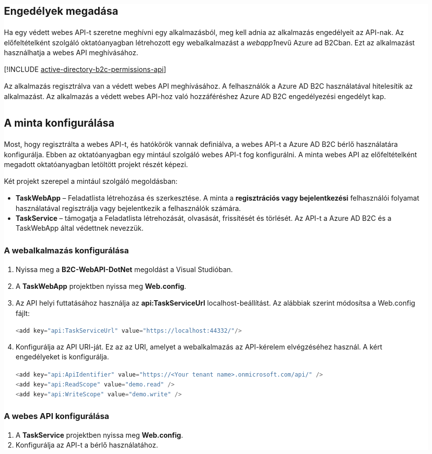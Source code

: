 ## <a name="grant-permissions"></a>Engedélyek megadása

Ha egy védett webes API-t szeretne meghívni egy alkalmazásból, meg kell adnia az alkalmazás engedélyeit az API-nak. Az előfeltételként szolgáló oktatóanyagban létrehozott egy webalkalmazást a *webapp1*nevű Azure ad B2Cban. Ezt az alkalmazást használhatja a webes API meghívásához.

[!INCLUDE [active-directory-b2c-permissions-api](../../includes/active-directory-b2c-permissions-api.md)]

Az alkalmazás regisztrálva van a védett webes API meghívásához. A felhasználók a Azure AD B2C használatával hitelesítik az alkalmazást. Az alkalmazás a védett webes API-hoz való hozzáféréshez Azure AD B2C engedélyezési engedélyt kap.

## <a name="configure-the-sample"></a>A minta konfigurálása

Most, hogy regisztrálta a webes API-t, és hatókörök vannak definiálva, a webes API-t a Azure AD B2C bérlő használatára konfigurálja. Ebben az oktatóanyagban egy mintául szolgáló webes API-t fog konfigurálni. A minta webes API az előfeltételként megadott oktatóanyagban letöltött projekt részét képezi.

Két projekt szerepel a mintául szolgáló megoldásban:

* **TaskWebApp** – Feladatlista létrehozása és szerkesztése. A minta a **regisztrációs vagy bejelentkezési** felhasználói folyamat használatával regisztrálja vagy bejelentkezik a felhasználók számára.
* **TaskService** – támogatja a Feladatlista létrehozását, olvasását, frissítését és törlését. Az API-t a Azure AD B2C és a TaskWebApp által védettnek nevezzük.

### <a name="configure-the-web-application"></a>A webalkalmazás konfigurálása

1. Nyissa meg a **B2C-WebAPI-DotNet** megoldást a Visual Studióban.
1. A **TaskWebApp** projektben nyissa meg **Web.config**.
1. Az API helyi futtatásához használja az **api:TaskServiceUrl** localhost-beállítást. Az alábbiak szerint módosítsa a Web.config fájlt:

    ```csharp
    <add key="api:TaskServiceUrl" value="https://localhost:44332/"/>
    ```

1. Konfigurálja az API URI-ját. Ez az az URI, amelyet a webalkalmazás az API-kérelem elvégzéséhez használ. A kért engedélyeket is konfigurálja.

    ```csharp
    <add key="api:ApiIdentifier" value="https://<Your tenant name>.onmicrosoft.com/api/" />
    <add key="api:ReadScope" value="demo.read" />
    <add key="api:WriteScope" value="demo.write" />
    ```

### <a name="configure-the-web-api"></a>A webes API konfigurálása

1. A **TaskService** projektben nyissa meg **Web.config**.
1. Konfigurálja az API-t a bérlő használatához.
